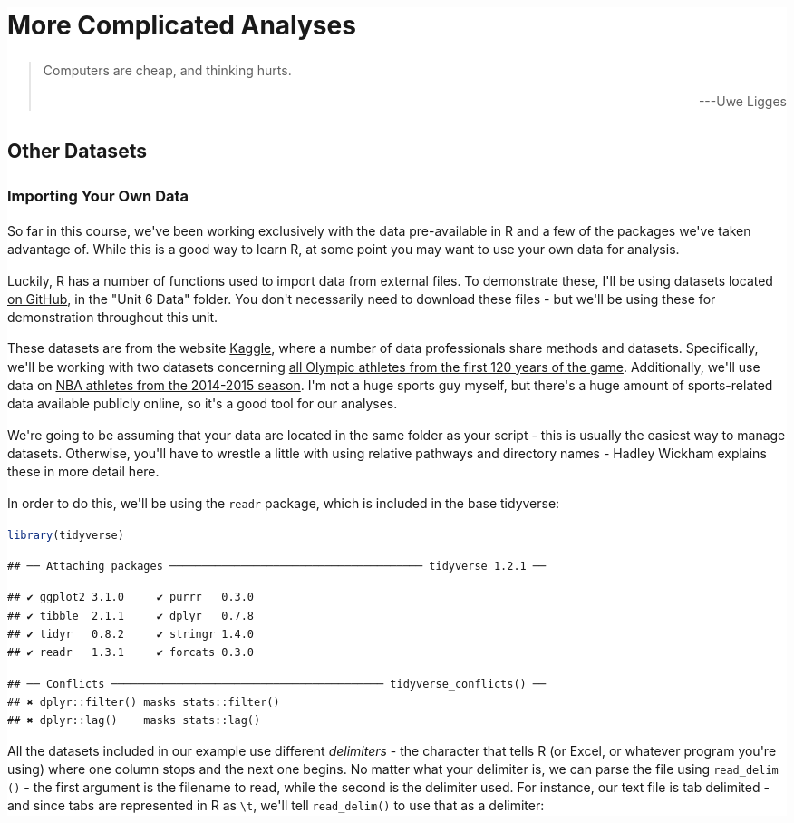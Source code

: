 # More Complicated Analyses

> Computers are cheap, and thinking hurts.
><div align = "right">---Uwe Ligges</div>

## Other Datasets

### Importing Your Own Data
So far in this course, we've been working exclusively with the data pre-available in R and a few of the packages we've taken advantage of. While this is a good way to learn R, at some point you may want to use your own data for analysis.

Luckily, R has a number of functions used to import data from external files. To demonstrate these, I'll be using datasets located [on GitHub](https://github.com/mikemahoney218/IntroToRData), in the "Unit 6 Data" folder. You don't necessarily need to download these files - but we'll be using these for demonstration throughout this unit.

These datasets are from the website [Kaggle](https://www.kaggle.com/), where a number of data professionals share methods and datasets. Specifically, we'll be working with two datasets concerning [all Olympic athletes from the first 120 years of the game](https://www.kaggle.com/heesoo37/120-years-of-olympic-history-athletes-and-results). Additionally, we'll use data on [NBA athletes from the 2014-2015 season](https://www.kaggle.com/drgilermo/nba-players-stats-20142015). I'm not a huge sports guy myself, but there's a huge amount of sports-related data available publicly online, so it's a good tool for our analyses.

We're going to be assuming that your data are located in the same folder as your script - this is usually the easiest way to manage datasets. Otherwise, you'll have to wrestle a little with using relative pathways and directory names - Hadley Wickham explains these in more detail here.

In order to do this, we'll be using the ```readr``` package, which is included in the base tidyverse:


```r
library(tidyverse)
```

```
## ── Attaching packages ─────────────────────────────────────── tidyverse 1.2.1 ──
```

```
## ✔ ggplot2 3.1.0     ✔ purrr   0.3.0
## ✔ tibble  2.1.1     ✔ dplyr   0.7.8
## ✔ tidyr   0.8.2     ✔ stringr 1.4.0
## ✔ readr   1.3.1     ✔ forcats 0.3.0
```

```
## ── Conflicts ────────────────────────────────────────── tidyverse_conflicts() ──
## ✖ dplyr::filter() masks stats::filter()
## ✖ dplyr::lag()    masks stats::lag()
```

All the datasets included in our example use different _delimiters_ - the character that tells R (or Excel, or whatever program you're using) where one column stops and the next one begins. No matter what your delimiter is, we can parse the file using ```read_delim()``` - the first argument is the filename to read, while the second is the delimiter used. For instance, our text file is tab delimited - and since tabs are represented in R as ```\t```, we'll tell ```read_delim()``` to use that as a delimiter:
